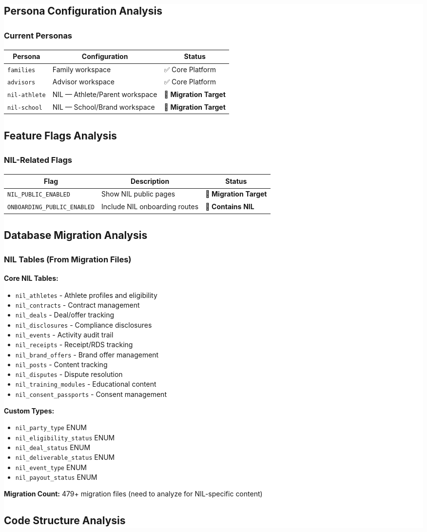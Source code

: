 ## Persona Configuration Analysis

### Current Personas
| Persona | Configuration | Status |
|---------|---------------|--------|
| `families` | Family workspace | ✅ Core Platform |
| `advisors` | Advisor workspace | ✅ Core Platform |
| `nil-athlete` | NIL — Athlete/Parent workspace | 🔴 **Migration Target** |
| `nil-school` | NIL — School/Brand workspace | 🔴 **Migration Target** |

## Feature Flags Analysis

### NIL-Related Flags
| Flag | Description | Status |
|------|-------------|--------|
| `NIL_PUBLIC_ENABLED` | Show NIL public pages | 🔴 **Migration Target** |
| `ONBOARDING_PUBLIC_ENABLED` | Include NIL onboarding routes | 🔴 **Contains NIL** |

## Database Migration Analysis

### NIL Tables (From Migration Files)
**Core NIL Tables:**
- `nil_athletes` - Athlete profiles and eligibility
- `nil_contracts` - Contract management
- `nil_deals` - Deal/offer tracking  
- `nil_disclosures` - Compliance disclosures
- `nil_events` - Activity audit trail
- `nil_receipts` - Receipt/RDS tracking
- `nil_brand_offers` - Brand offer management
- `nil_posts` - Content tracking
- `nil_disputes` - Dispute resolution
- `nil_training_modules` - Educational content
- `nil_consent_passports` - Consent management

**Custom Types:**
- `nil_party_type` ENUM
- `nil_eligibility_status` ENUM  
- `nil_deal_status` ENUM
- `nil_deliverable_status` ENUM
- `nil_event_type` ENUM
- `nil_payout_status` ENUM

**Migration Count:** 479+ migration files (need to analyze for NIL-specific content)

## Code Structure Analysis
